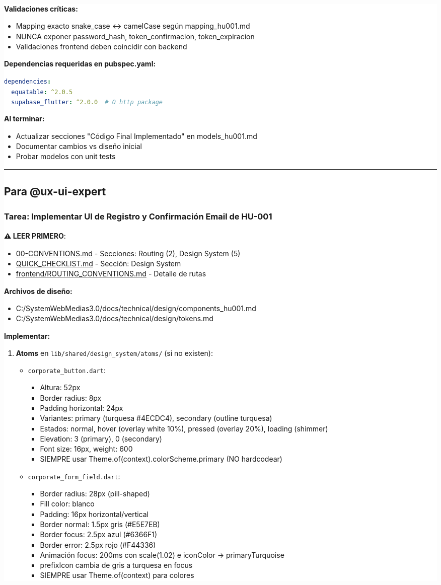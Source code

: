 **Validaciones críticas:**
- Mapping exacto snake_case ↔ camelCase según mapping_hu001.md
- NUNCA exponer password_hash, token_confirmacion, token_expiracion
- Validaciones frontend deben coincidir con backend

**Dependencias requeridas en pubspec.yaml:**
```yaml
dependencies:
  equatable: ^2.0.5
  supabase_flutter: ^2.0.0  # O http package
```

**Al terminar:**
- Actualizar secciones "Código Final Implementado" en models_hu001.md
- Documentar cambios vs diseño inicial
- Probar modelos con unit tests

---

## Para @ux-ui-expert

### Tarea: Implementar UI de Registro y Confirmación Email de HU-001

**⚠️ LEER PRIMERO**:
- [00-CONVENTIONS.md](00-CONVENTIONS.md) - Secciones: Routing (2), Design System (5)
- [QUICK_CHECKLIST.md](QUICK_CHECKLIST.md) - Sección: Design System
- [frontend/ROUTING_CONVENTIONS.md](frontend/ROUTING_CONVENTIONS.md) - Detalle de rutas

**Archivos de diseño:**
- C:/SystemWebMedias3.0/docs/technical/design/components_hu001.md
- C:/SystemWebMedias3.0/docs/technical/design/tokens.md

**Implementar:**

1. **Atoms** en `lib/shared/design_system/atoms/` (si no existen):

   - `corporate_button.dart`:
     - Altura: 52px
     - Border radius: 8px
     - Padding horizontal: 24px
     - Variantes: primary (turquesa #4ECDC4), secondary (outline turquesa)
     - Estados: normal, hover (overlay white 10%), pressed (overlay 20%), loading (shimmer)
     - Elevation: 3 (primary), 0 (secondary)
     - Font size: 16px, weight: 600
     - SIEMPRE usar Theme.of(context).colorScheme.primary (NO hardcodear)

   - `corporate_form_field.dart`:
     - Border radius: 28px (pill-shaped)
     - Fill color: blanco
     - Padding: 16px horizontal/vertical
     - Border normal: 1.5px gris (#E5E7EB)
     - Border focus: 2.5px azul (#6366F1)
     - Border error: 2.5px rojo (#F44336)
     - Animación focus: 200ms con scale(1.02) e iconColor → primaryTurquoise
     - prefixIcon cambia de gris a turquesa en focus
     - SIEMPRE usar Theme.of(context) para colores

